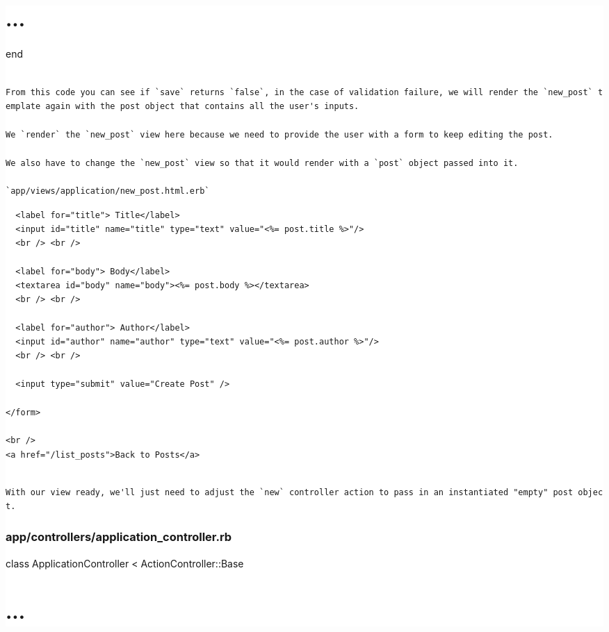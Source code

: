   # ...

end

```

From this code you can see if `save` returns `false`, in the case of validation failure, we will render the `new_post` template again with the post object that contains all the user's inputs.

We `render` the `new_post` view here because we need to provide the user with a form to keep editing the post.

We also have to change the `new_post` view so that it would render with a `post` object passed into it.

`app/views/application/new_post.html.erb`

```
<html>
  <body>
    <form method="post" action="/create_post">

      <label for="title"> Title</label>
      <input id="title" name="title" type="text" value="<%= post.title %>"/>
      <br /> <br />

      <label for="body"> Body</label>
      <textarea id="body" name="body"><%= post.body %></textarea>
      <br /> <br />

      <label for="author"> Author</label>
      <input id="author" name="author" type="text" value="<%= post.author %>"/>
      <br /> <br />

      <input type="submit" value="Create Post" />

    </form>

    <br />
    <a href="/list_posts">Back to Posts</a>

  </body>
</html>

```

With our view ready, we'll just need to adjust the `new` controller action to pass in an instantiated "empty" post object.

```
### app/controllers/application_controller.rb ###

class ApplicationController < ActionController::Base

  # ...
